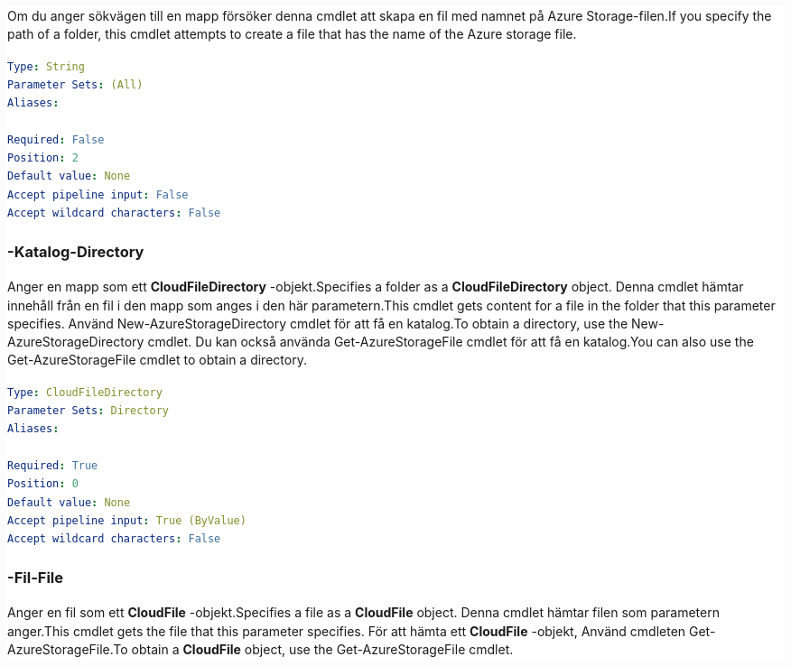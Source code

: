 <span data-ttu-id="51d4b-144">Om du anger sökvägen till en mapp försöker denna cmdlet att skapa en fil med namnet på Azure Storage-filen.</span><span class="sxs-lookup"><span data-stu-id="51d4b-144">If you specify the path of a folder, this cmdlet attempts to create a file that has the name of the Azure storage file.</span></span>

```yaml
Type: String
Parameter Sets: (All)
Aliases: 

Required: False
Position: 2
Default value: None
Accept pipeline input: False
Accept wildcard characters: False
```

### <span data-ttu-id="51d4b-145">-Katalog</span><span class="sxs-lookup"><span data-stu-id="51d4b-145">-Directory</span></span>
<span data-ttu-id="51d4b-146">Anger en mapp som ett **CloudFileDirectory** -objekt.</span><span class="sxs-lookup"><span data-stu-id="51d4b-146">Specifies a folder as a **CloudFileDirectory** object.</span></span>
<span data-ttu-id="51d4b-147">Denna cmdlet hämtar innehåll från en fil i den mapp som anges i den här parametern.</span><span class="sxs-lookup"><span data-stu-id="51d4b-147">This cmdlet gets content for a file in the folder that this parameter specifies.</span></span>
<span data-ttu-id="51d4b-148">Använd New-AzureStorageDirectory cmdlet för att få en katalog.</span><span class="sxs-lookup"><span data-stu-id="51d4b-148">To obtain a directory, use the New-AzureStorageDirectory cmdlet.</span></span>
<span data-ttu-id="51d4b-149">Du kan också använda Get-AzureStorageFile cmdlet för att få en katalog.</span><span class="sxs-lookup"><span data-stu-id="51d4b-149">You can also use the Get-AzureStorageFile cmdlet to obtain a directory.</span></span>

```yaml
Type: CloudFileDirectory
Parameter Sets: Directory
Aliases: 

Required: True
Position: 0
Default value: None
Accept pipeline input: True (ByValue)
Accept wildcard characters: False
```

### <span data-ttu-id="51d4b-150">-Fil</span><span class="sxs-lookup"><span data-stu-id="51d4b-150">-File</span></span>
<span data-ttu-id="51d4b-151">Anger en fil som ett **CloudFile** -objekt.</span><span class="sxs-lookup"><span data-stu-id="51d4b-151">Specifies a file as a **CloudFile** object.</span></span>
<span data-ttu-id="51d4b-152">Denna cmdlet hämtar filen som parametern anger.</span><span class="sxs-lookup"><span data-stu-id="51d4b-152">This cmdlet gets the file that this parameter specifies.</span></span>
<span data-ttu-id="51d4b-153">För att hämta ett **CloudFile** -objekt, Använd cmdleten Get-AzureStorageFile.</span><span class="sxs-lookup"><span data-stu-id="51d4b-153">To obtain a **CloudFile** object, use the Get-AzureStorageFile cmdlet.</span></span>

